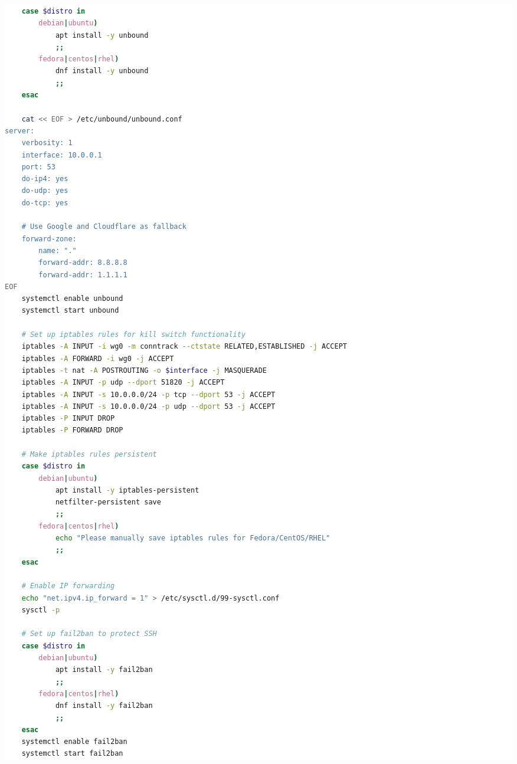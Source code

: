 ```bash
    case $distro in
        debian|ubuntu)
            apt install -y unbound
            ;;
        fedora|centos|rhel)
            dnf install -y unbound
            ;;
    esac

    cat << EOF > /etc/unbound/unbound.conf
server:
    verbosity: 1
    interface: 10.0.0.1
    port: 53
    do-ip4: yes
    do-udp: yes
    do-tcp: yes
    
    # Use Google and Cloudflare as fallback
    forward-zone:
        name: "."
        forward-addr: 8.8.8.8
        forward-addr: 1.1.1.1
EOF
    systemctl enable unbound
    systemctl start unbound

    # Set up iptables rules for kill switch functionality
    iptables -A INPUT -i wg0 -m conntrack --ctstate RELATED,ESTABLISHED -j ACCEPT
    iptables -A FORWARD -i wg0 -j ACCEPT
    iptables -t nat -A POSTROUTING -o $interface -j MASQUERADE
    iptables -A INPUT -p udp --dport 51820 -j ACCEPT
    iptables -A INPUT -s 10.0.0.0/24 -p tcp --dport 53 -j ACCEPT
    iptables -A INPUT -s 10.0.0.0/24 -p udp --dport 53 -j ACCEPT
    iptables -P INPUT DROP
    iptables -P FORWARD DROP

    # Make iptables rules persistent
    case $distro in
        debian|ubuntu)
            apt install -y iptables-persistent
            netfilter-persistent save
            ;;
        fedora|centos|rhel)
            echo "Please manually save iptables rules for Fedora/CentOS/RHEL"
            ;;
    esac

    # Enable IP forwarding
    echo "net.ipv4.ip_forward = 1" > /etc/sysctl.d/99-sysctl.conf
    sysctl -p

    # Set up fail2ban to protect SSH
    case $distro in
        debian|ubuntu)
            apt install -y fail2ban
            ;;
        fedora|centos|rhel)
            dnf install -y fail2ban
            ;;
    esac
    systemctl enable fail2ban
    systemctl start fail2ban
```